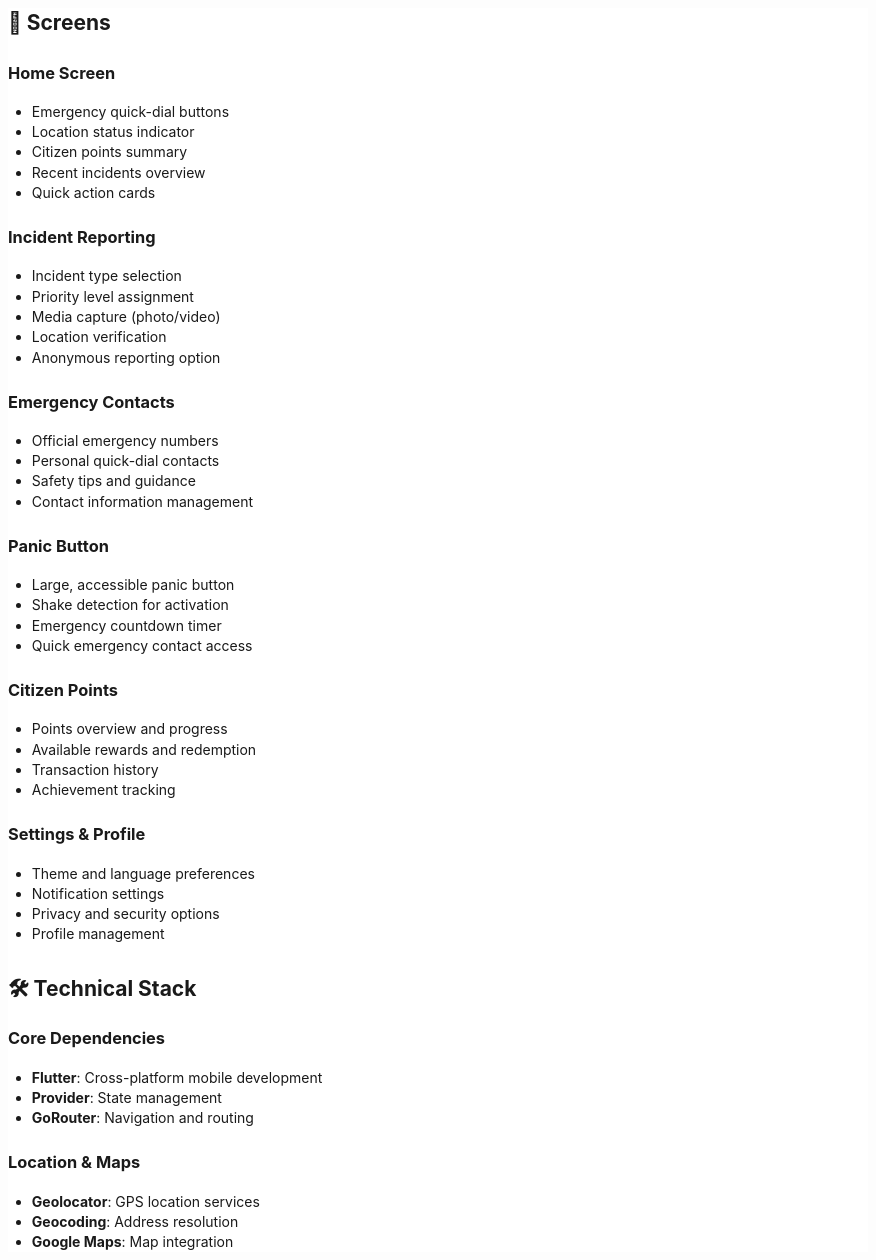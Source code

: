 ## 📱 Screens

### Home Screen
- Emergency quick-dial buttons
- Location status indicator
- Citizen points summary
- Recent incidents overview
- Quick action cards

### Incident Reporting
- Incident type selection
- Priority level assignment
- Media capture (photo/video)
- Location verification
- Anonymous reporting option

### Emergency Contacts
- Official emergency numbers
- Personal quick-dial contacts
- Safety tips and guidance
- Contact information management

### Panic Button
- Large, accessible panic button
- Shake detection for activation
- Emergency countdown timer
- Quick emergency contact access

### Citizen Points
- Points overview and progress
- Available rewards and redemption
- Transaction history
- Achievement tracking

### Settings & Profile
- Theme and language preferences
- Notification settings
- Privacy and security options
- Profile management

## 🛠️ Technical Stack

### Core Dependencies
- **Flutter**: Cross-platform mobile development
- **Provider**: State management
- **GoRouter**: Navigation and routing

### Location & Maps
- **Geolocator**: GPS location services
- **Geocoding**: Address resolution
- **Google Maps**: Map integration
